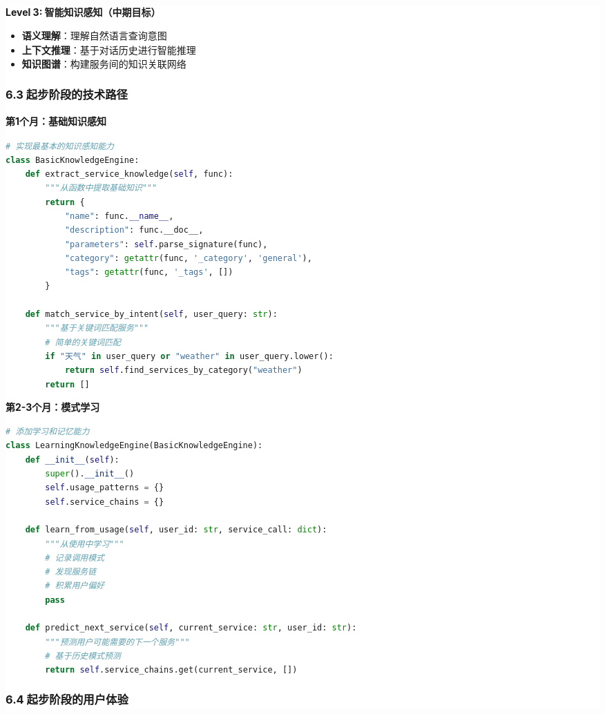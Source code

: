 **Level 3: 智能知识感知（中期目标）**
- **语义理解**：理解自然语言查询意图
- **上下文推理**：基于对话历史进行智能推理
- **知识图谱**：构建服务间的知识关联网络

### 6.3 起步阶段的技术路径

**第1个月：基础知识感知**
```python
# 实现最基本的知识感知能力
class BasicKnowledgeEngine:
    def extract_service_knowledge(self, func):
        """从函数中提取基础知识"""
        return {
            "name": func.__name__,
            "description": func.__doc__,
            "parameters": self.parse_signature(func),
            "category": getattr(func, '_category', 'general'),
            "tags": getattr(func, '_tags', [])
        }
    
    def match_service_by_intent(self, user_query: str):
        """基于关键词匹配服务"""
        # 简单的关键词匹配
        if "天气" in user_query or "weather" in user_query.lower():
            return self.find_services_by_category("weather")
        return []
```

**第2-3个月：模式学习**
```python
# 添加学习和记忆能力
class LearningKnowledgeEngine(BasicKnowledgeEngine):
    def __init__(self):
        super().__init__()
        self.usage_patterns = {}
        self.service_chains = {}
    
    def learn_from_usage(self, user_id: str, service_call: dict):
        """从使用中学习"""
        # 记录调用模式
        # 发现服务链
        # 积累用户偏好
        pass
    
    def predict_next_service(self, current_service: str, user_id: str):
        """预测用户可能需要的下一个服务"""
        # 基于历史模式预测
        return self.service_chains.get(current_service, [])
```

### 6.4 起步阶段的用户体验
